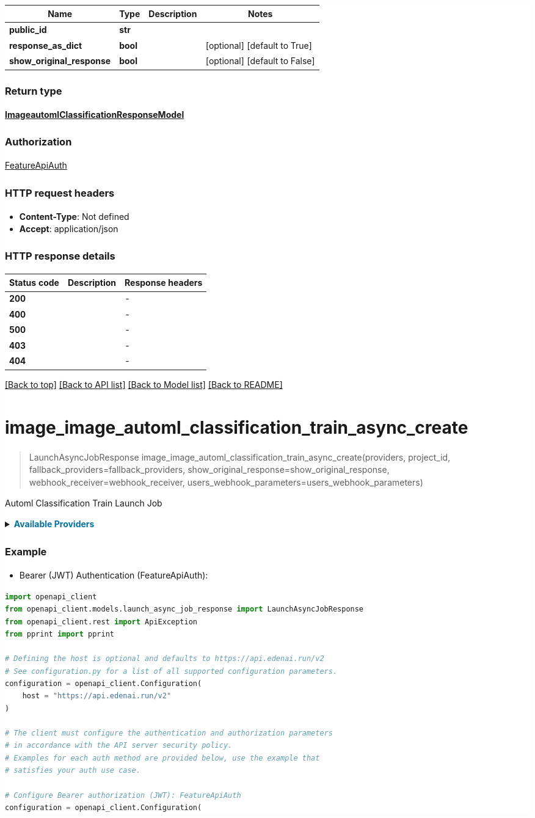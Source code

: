 
Name | Type | Description  | Notes
------------- | ------------- | ------------- | -------------
 **public_id** | **str**|  | 
 **response_as_dict** | **bool**|  | [optional] [default to True]
 **show_original_response** | **bool**|  | [optional] [default to False]

### Return type

[**ImageautomlClassificationResponseModel**](ImageautomlClassificationResponseModel.md)

### Authorization

[FeatureApiAuth](../README.md#FeatureApiAuth)

### HTTP request headers

 - **Content-Type**: Not defined
 - **Accept**: application/json

### HTTP response details

| Status code | Description | Response headers |
|-------------|-------------|------------------|
**200** |  |  -  |
**400** |  |  -  |
**500** |  |  -  |
**403** |  |  -  |
**404** |  |  -  |

[[Back to top]](#) [[Back to API list]](../README.md#documentation-for-api-endpoints) [[Back to Model list]](../README.md#documentation-for-models) [[Back to README]](../README.md)

# **image_image_automl_classification_train_async_create**
> LaunchAsyncJobResponse image_image_automl_classification_train_async_create(providers, project_id, fallback_providers=fallback_providers, show_original_response=show_original_response, webhook_receiver=webhook_receiver, users_webhook_parameters=users_webhook_parameters)

Automl Classification Train Launch Job

<details><summary><strong style='color: #0072a3; cursor: pointer'>Available Providers</strong></summary></details>  

### Example

* Bearer (JWT) Authentication (FeatureApiAuth):

```python
import openapi_client
from openapi_client.models.launch_async_job_response import LaunchAsyncJobResponse
from openapi_client.rest import ApiException
from pprint import pprint

# Defining the host is optional and defaults to https://api.edenai.run/v2
# See configuration.py for a list of all supported configuration parameters.
configuration = openapi_client.Configuration(
    host = "https://api.edenai.run/v2"
)

# The client must configure the authentication and authorization parameters
# in accordance with the API server security policy.
# Examples for each auth method are provided below, use the example that
# satisfies your auth use case.

# Configure Bearer authorization (JWT): FeatureApiAuth
configuration = openapi_client.Configuration(
```